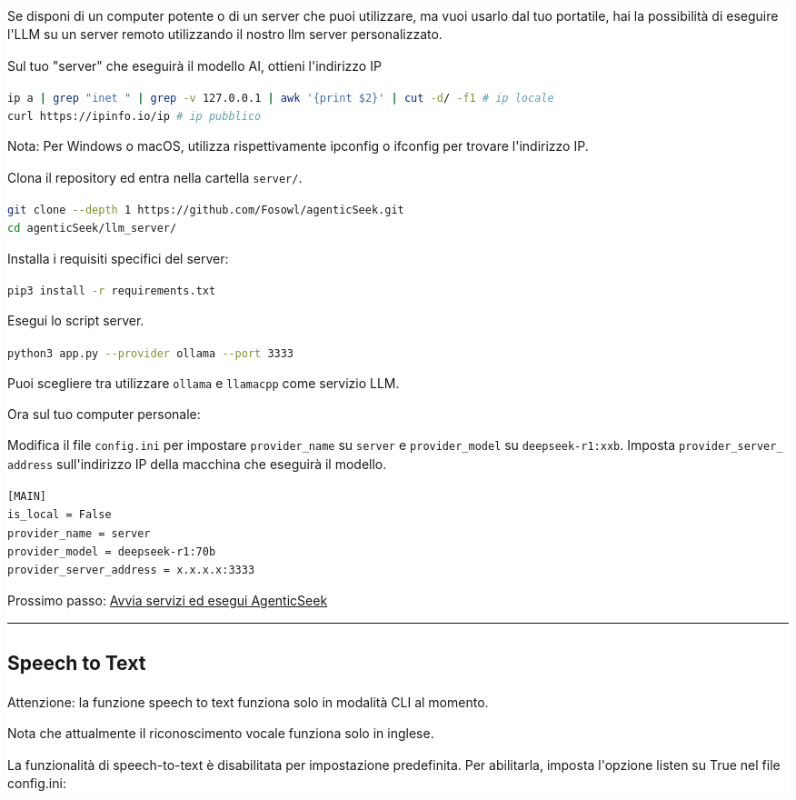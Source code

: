 Se disponi di un computer potente o di un server che puoi utilizzare, ma vuoi usarlo dal tuo portatile, hai la possibilità di eseguire l'LLM su un server remoto utilizzando il nostro llm server personalizzato.

Sul tuo "server" che eseguirà il modello AI, ottieni l'indirizzo IP

```sh
ip a | grep "inet " | grep -v 127.0.0.1 | awk '{print $2}' | cut -d/ -f1 # ip locale
curl https://ipinfo.io/ip # ip pubblico
```

Nota: Per Windows o macOS, utilizza rispettivamente ipconfig o ifconfig per trovare l'indirizzo IP.

Clona il repository ed entra nella cartella `server/`.


```sh
git clone --depth 1 https://github.com/Fosowl/agenticSeek.git
cd agenticSeek/llm_server/
```

Installa i requisiti specifici del server:

```sh
pip3 install -r requirements.txt
```

Esegui lo script server.

```sh
python3 app.py --provider ollama --port 3333
```

Puoi scegliere tra utilizzare `ollama` e `llamacpp` come servizio LLM.


Ora sul tuo computer personale:

Modifica il file `config.ini` per impostare `provider_name` su `server` e `provider_model` su `deepseek-r1:xxb`.
Imposta `provider_server_address` sull'indirizzo IP della macchina che eseguirà il modello.

```sh
[MAIN]
is_local = False
provider_name = server
provider_model = deepseek-r1:70b
provider_server_address = x.x.x.x:3333
```


Prossimo passo: [Avvia servizi ed esegui AgenticSeek](#Start-services-and-Run)  

---

## Speech to Text

Attenzione: la funzione speech to text funziona solo in modalità CLI al momento.

Nota che attualmente il riconoscimento vocale funziona solo in inglese.

La funzionalità di speech-to-text è disabilitata per impostazione predefinita. Per abilitarla, imposta l'opzione listen su True nel file config.ini:
